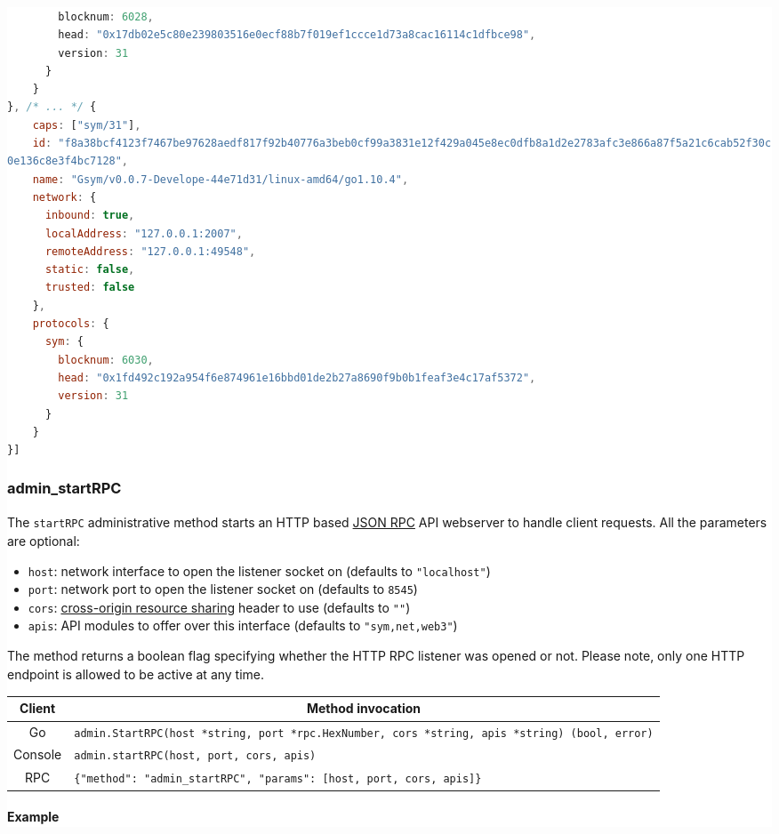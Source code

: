 ```javascript
        blocknum: 6028,
        head: "0x17db02e5c80e239803516e0ecf88b7f019ef1ccce1d73a8cac16114c1dfbce98",
        version: 31
      }
    }
}, /* ... */ {
    caps: ["sym/31"],
    id: "f8a38bcf4123f7467be97628aedf817f92b40776a3beb0cf99a3831e12f429a045e8ec0dfb8a1d2e2783afc3e866a87f5a21c6cab52f30c0e136c8e3f4bc7128",
    name: "Gsym/v0.0.7-Develope-44e71d31/linux-amd64/go1.10.4",
    network: {
      inbound: true,
      localAddress: "127.0.0.1:2007",
      remoteAddress: "127.0.0.1:49548",
      static: false,
      trusted: false
    },
    protocols: {
      sym: {
        blocknum: 6030,
        head: "0x1fd492c192a954f6e874961e16bbd01de2b27a8690f9b0b1feaf3e4c17af5372",
        version: 31
      }
    }
}]
```

### admin_startRPC

The `startRPC` administrative method starts an HTTP based [JSON RPC](http://www.jsonrpc.org/specification)
API webserver to handle client requests. All the parameters are optional:

* `host`: network interface to open the listener socket on (defaults to `"localhost"`)
* `port`: network port to open the listener socket on (defaults to `8545`)
* `cors`: [cross-origin resource sharing](https://en.wikipedia.org/wiki/Cross-origin_resource_sharing) header to use (defaults to `""`)
* `apis`: API modules to offer over this interface (defaults to `"sym,net,web3"`)

The method returns a boolean flag specifying whether the HTTP RPC listener was opened or not. Please note, only one HTTP endpoint is allowed to be active at any time.

| Client  | Method invocation                                                                             |
|:-------:|-----------------------------------------------------------------------------------------------|
| Go      | `admin.StartRPC(host *string, port *rpc.HexNumber, cors *string, apis *string) (bool, error)` |
| Console | `admin.startRPC(host, port, cors, apis)`                                                      |
| RPC     | `{"method": "admin_startRPC", "params": [host, port, cors, apis]}`                            |

#### Example
